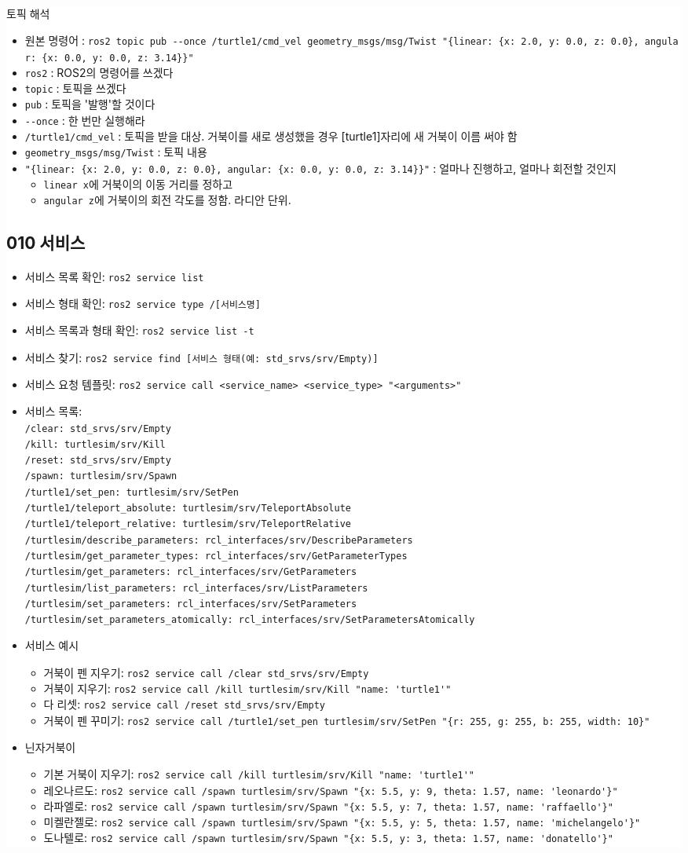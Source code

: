 토픽 해석
* 원본 명령어 : `ros2 topic pub --once /turtle1/cmd_vel geometry_msgs/msg/Twist "{linear: {x: 2.0, y: 0.0, z: 0.0}, angular: {x: 0.0, y: 0.0, z: 3.14}}"`
* `ros2` : ROS2의 명령어를 쓰겠다
* `topic` : 토픽을 쓰겠다
* `pub` : 토픽을 '발행'할 것이다
* `--once` : 한 번만 실행해라
* `/turtle1/cmd_vel` : 토픽을 받을 대상. 거북이를 새로 생성했을 경우 \[turtle1]자리에 새 거북이 이름 써야 함
* `geometry_msgs/msg/Twist` : 토픽 내용
* `"{linear: {x: 2.0, y: 0.0, z: 0.0}, angular: {x: 0.0, y: 0.0, z: 3.14}}"` : 얼마나 진행하고, 얼마나 회전할 것인지
    * `linear x`에 거북이의 이동 거리를 정하고
    * `angular z`에 거북이의 회전 각도를 정함. 라디안 단위.

## 010 서비스
* 서비스 목록 확인: `ros2 service list`
* 서비스 형태 확인: `ros2 service type /[서비스명]`
* 서비스 목록과 형태 확인: `ros2 service list -t`
* 서비스 찾기: `ros2 service find [서비스 형태(예: std_srvs/srv/Empty)]`
* 서비스 요청 템플릿: `ros2 service call <service_name> <service_type> "<arguments>"`
* 서비스 목록:  
            `/clear: std_srvs/srv/Empty`  
            `/kill: turtlesim/srv/Kill`  
            `/reset: std_srvs/srv/Empty`  
            `/spawn: turtlesim/srv/Spawn`  
            `/turtle1/set_pen: turtlesim/srv/SetPen`  
            `/turtle1/teleport_absolute: turtlesim/srv/TeleportAbsolute`  
            `/turtle1/teleport_relative: turtlesim/srv/TeleportRelative`  
            `/turtlesim/describe_parameters: rcl_interfaces/srv/DescribeParameters`  
            `/turtlesim/get_parameter_types: rcl_interfaces/srv/GetParameterTypes`  
            `/turtlesim/get_parameters: rcl_interfaces/srv/GetParameters`  
            `/turtlesim/list_parameters: rcl_interfaces/srv/ListParameters`  
            `/turtlesim/set_parameters: rcl_interfaces/srv/SetParameters`  
            `/turtlesim/set_parameters_atomically: rcl_interfaces/srv/SetParametersAtomically`



* 서비스 예시  
    * 거북이 펜 지우기: `ros2 service call /clear std_srvs/srv/Empty`
    * 거북이 지우기: `ros2 service call /kill turtlesim/srv/Kill "name: 'turtle1'"`
    * 다 리셋: `ros2 service call /reset std_srvs/srv/Empty`
    * 거북이 펜 꾸미기: `ros2 service call /turtle1/set_pen turtlesim/srv/SetPen "{r: 255, g: 255, b: 255, width: 10}"`



* 닌자거북이  
    * 기본 거북이 지우기: `ros2 service call /kill turtlesim/srv/Kill "name: 'turtle1'"`
    * 레오나르도: `ros2 service call /spawn turtlesim/srv/Spawn "{x: 5.5, y: 9, theta: 1.57, name: 'leonardo'}"`
    * 라파엘로: `ros2 service call /spawn turtlesim/srv/Spawn "{x: 5.5, y: 7, theta: 1.57, name: 'raffaello'}"`
    * 미켈란젤로: `ros2 service call /spawn turtlesim/srv/Spawn "{x: 5.5, y: 5, theta: 1.57, name: 'michelangelo'}"`
    * 도나텔로: `ros2 service call /spawn turtlesim/srv/Spawn "{x: 5.5, y: 3, theta: 1.57, name: 'donatello'}"`
